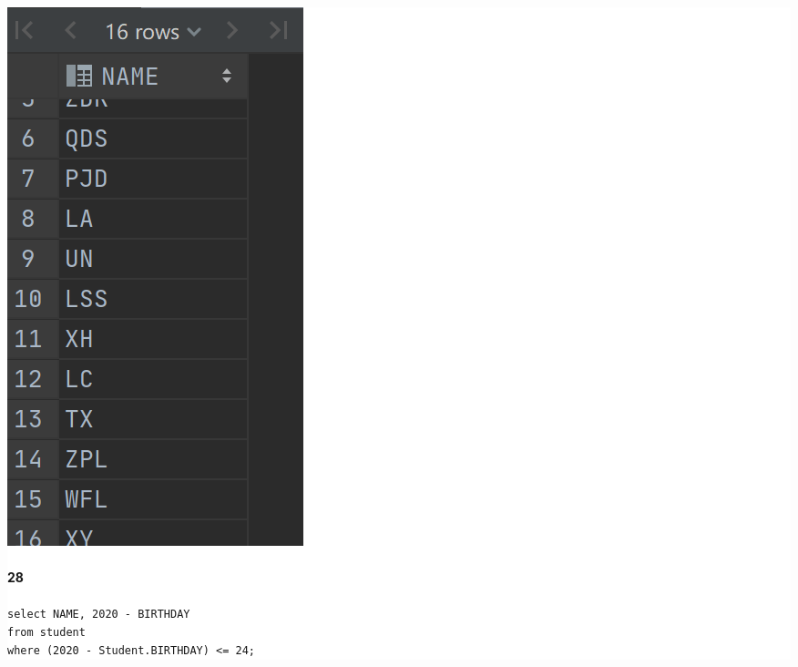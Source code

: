 ![image-20200518144806457](README.assets/image-20200518144806457.png)

#### 28

```mysql
select NAME, 2020 - BIRTHDAY
from student
where (2020 - Student.BIRTHDAY) <= 24;
```
